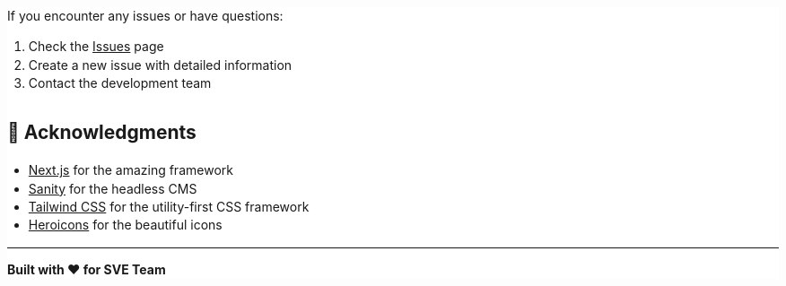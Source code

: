 If you encounter any issues or have questions:

1. Check the [Issues](../../issues) page
2. Create a new issue with detailed information
3. Contact the development team

## 🙏 Acknowledgments

- [Next.js](https://nextjs.org) for the amazing framework
- [Sanity](https://sanity.io) for the headless CMS
- [Tailwind CSS](https://tailwindcss.com) for the utility-first CSS framework
- [Heroicons](https://heroicons.com) for the beautiful icons

---

**Built with ❤️ for SVE Team**
